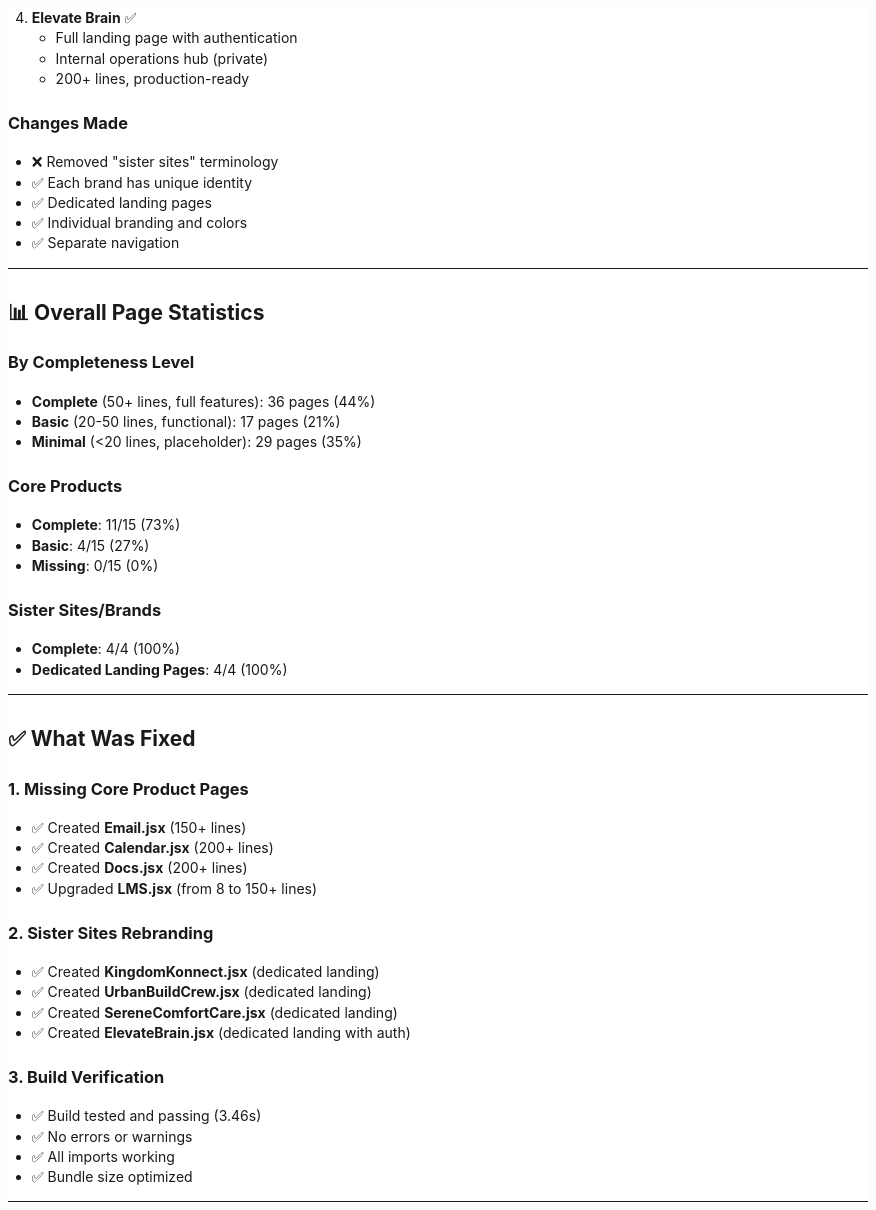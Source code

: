 4. **Elevate Brain** ✅
   - Full landing page with authentication
   - Internal operations hub (private)
   - 200+ lines, production-ready

### Changes Made
- ❌ Removed "sister sites" terminology
- ✅ Each brand has unique identity
- ✅ Dedicated landing pages
- ✅ Individual branding and colors
- ✅ Separate navigation

---

## 📊 Overall Page Statistics

### By Completeness Level
- **Complete** (50+ lines, full features): 36 pages (44%)
- **Basic** (20-50 lines, functional): 17 pages (21%)
- **Minimal** (<20 lines, placeholder): 29 pages (35%)

### Core Products
- **Complete**: 11/15 (73%)
- **Basic**: 4/15 (27%)
- **Missing**: 0/15 (0%)

### Sister Sites/Brands
- **Complete**: 4/4 (100%)
- **Dedicated Landing Pages**: 4/4 (100%)

---

## ✅ What Was Fixed

### 1. Missing Core Product Pages
- ✅ Created **Email.jsx** (150+ lines)
- ✅ Created **Calendar.jsx** (200+ lines)
- ✅ Created **Docs.jsx** (200+ lines)
- ✅ Upgraded **LMS.jsx** (from 8 to 150+ lines)

### 2. Sister Sites Rebranding
- ✅ Created **KingdomKonnect.jsx** (dedicated landing)
- ✅ Created **UrbanBuildCrew.jsx** (dedicated landing)
- ✅ Created **SereneComfortCare.jsx** (dedicated landing)
- ✅ Created **ElevateBrain.jsx** (dedicated landing with auth)

### 3. Build Verification
- ✅ Build tested and passing (3.46s)
- ✅ No errors or warnings
- ✅ All imports working
- ✅ Bundle size optimized

---